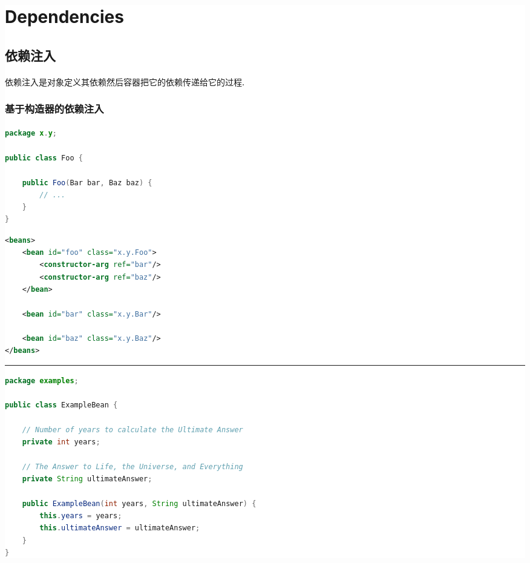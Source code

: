 # Dependencies

## 依赖注入

依赖注入是对象定义其依赖然后容器把它的依赖传递给它的过程.

### 基于构造器的依赖注入

```java
package x.y;

public class Foo {

    public Foo(Bar bar, Baz baz) {
        // ...
    }
}
```

```xml
<beans>
    <bean id="foo" class="x.y.Foo">
        <constructor-arg ref="bar"/>
        <constructor-arg ref="baz"/>
    </bean>

    <bean id="bar" class="x.y.Bar"/>

    <bean id="baz" class="x.y.Baz"/>
</beans>
```

---

```java
package examples;

public class ExampleBean {

    // Number of years to calculate the Ultimate Answer
    private int years;

    // The Answer to Life, the Universe, and Everything
    private String ultimateAnswer;

    public ExampleBean(int years, String ultimateAnswer) {
        this.years = years;
        this.ultimateAnswer = ultimateAnswer;
    }
}
```
